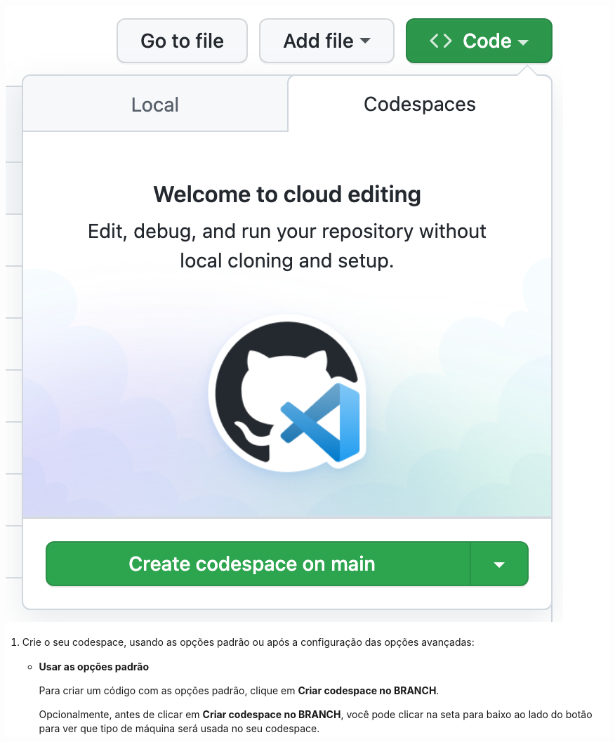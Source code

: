    ![Botão de codespace novo](/assets/images/help/codespaces/new-codespace-button.png)

1. Crie o seu codespace, usando as opções padrão ou após a configuração das opções avançadas:

   * **Usar as opções padrão**

      Para criar um código com as opções padrão, clique em **Criar codespace no BRANCH**.

      Opcionalmente, antes de clicar em **Criar codespace no BRANCH**, você pode clicar na seta para baixo ao lado do botão para ver que tipo de máquina será usada no seu codespace.
